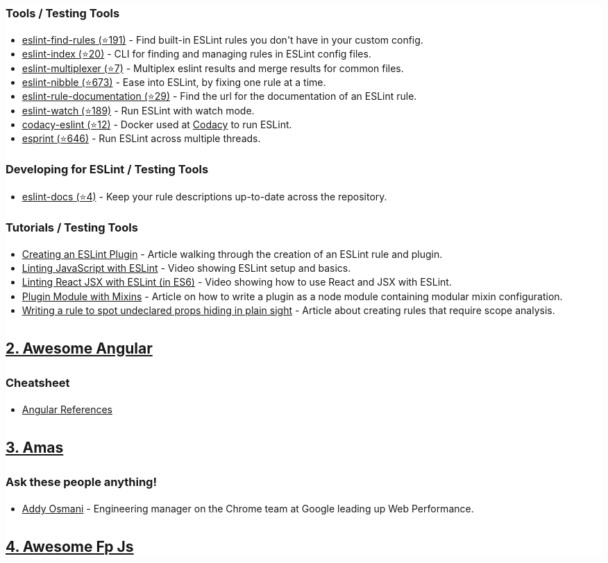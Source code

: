 ### Tools / Testing Tools

*   [eslint-find-rules (⭐191)](https://github.com/sarbbottam/eslint-find-rules) - Find built-in ESLint rules you don't have in your custom config.
*   [eslint-index (⭐20)](https://github.com/wagerfield/eslint-index) - CLI for finding and managing rules in ESLint config files.
*   [eslint-multiplexer (⭐7)](https://github.com/pimlie/eslint-multiplexer) - Multiplex eslint results and merge results for common files.
*   [eslint-nibble (⭐673)](https://github.com/IanVS/eslint-nibble) - Ease into ESLint, by fixing one rule at a time.
*   [eslint-rule-documentation (⭐29)](https://github.com/jfmengels/eslint-rule-documentation) - Find the url for the documentation of an ESLint rule.
*   [eslint-watch (⭐189)](https://github.com/rizowski/eslint-watch) - Run ESLint with watch mode.
*   [codacy-eslint (⭐12)](https://github.com/codacy/codacy-eslint) - Docker used at [Codacy](https://www.codacy.com) to run ESLint.
*   [esprint (⭐646)](https://github.com/pinterest/esprint) - Run ESLint across multiple threads.

### Developing for ESLint / Testing Tools

*   [eslint-docs (⭐4)](https://github.com/j-f1/eslint-docs) - Keep your rule descriptions up-to-date across the repository.

### Tutorials / Testing Tools

*   [Creating an ESLint Plugin](https://medium.com/tumblbug-engineering/creating-an-eslint-plugin-87f1cb42767f) - Article walking through the creation of an ESLint rule and plugin.
*   [Linting JavaScript with ESLint](https://egghead.io/lessons/javascript-linting-javascript-with-eslint) - Video showing ESLint setup and basics.
*   [Linting React JSX with ESLint (in ES6)](https://egghead.io/lessons/react-linting-react-jsx-with-eslint-in-es6) - Video showing how to use React and JSX with ESLint.
*   [Plugin Module with Mixins](https://chrysanthium.com/eslint-integration) - Article on how to write a plugin as a node module containing modular mixin configuration.
*   [Writing a rule to spot undeclared props hiding in plain sight](http://blog.cowchimp.com/writing-a-custom-eslint-rule-to-spot-undeclared-props/) - Article about creating rules that require scope analysis.

## [2. Awesome Angular](/content/PatrickJS/awesome-angular/week/README.md)

### Cheatsheet

*   [Angular References](https://ngrefs.com)

## [3. Amas](/content/sindresorhus/amas/week/README.md)

### Ask these people anything!

*   [Addy Osmani](https://dev.to/addyosmani/im-addy-osmani-ask-me-anything-596c) - Engineering manager on the Chrome team at Google leading up Web Performance.

## [4. Awesome Fp Js](/content/stoeffel/awesome-fp-js/week/README.md)
